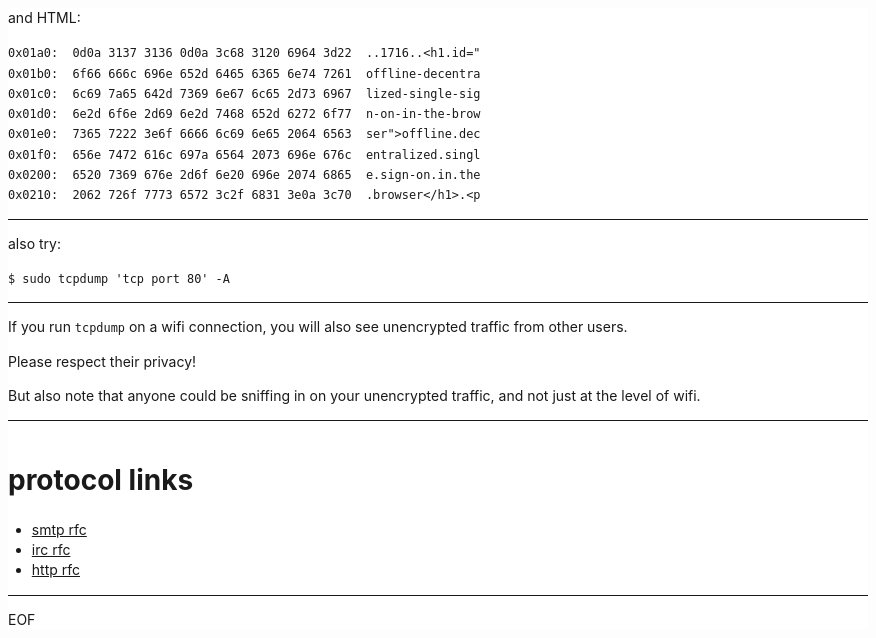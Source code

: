 
and HTML:

```
0x01a0:  0d0a 3137 3136 0d0a 3c68 3120 6964 3d22  ..1716..<h1.id="
0x01b0:  6f66 666c 696e 652d 6465 6365 6e74 7261  offline-decentra
0x01c0:  6c69 7a65 642d 7369 6e67 6c65 2d73 6967  lized-single-sig
0x01d0:  6e2d 6f6e 2d69 6e2d 7468 652d 6272 6f77  n-on-in-the-brow
0x01e0:  7365 7222 3e6f 6666 6c69 6e65 2064 6563  ser">offline.dec
0x01f0:  656e 7472 616c 697a 6564 2073 696e 676c  entralized.singl
0x0200:  6520 7369 676e 2d6f 6e20 696e 2074 6865  e.sign-on.in.the
0x0210:  2062 726f 7773 6572 3c2f 6831 3e0a 3c70  .browser</h1>.<p
```

---

also try:

```
$ sudo tcpdump 'tcp port 80' -A
```

---

If you run `tcpdump` on a wifi connection,
you will also see unencrypted traffic from other users.

Please respect their privacy!

But also note that anyone could be sniffing in on your
unencrypted traffic, and not just at the level of wifi.

---

# protocol links

- [smtp rfc](http://www.faqs.org/rfcs/rfc821.html)
- [irc rfc](http://www.faqs.org/rfcs/rfc2812.html)
- [http rfc](http://www.faqs.org/rfcs/rfc2616.html)

---

EOF
